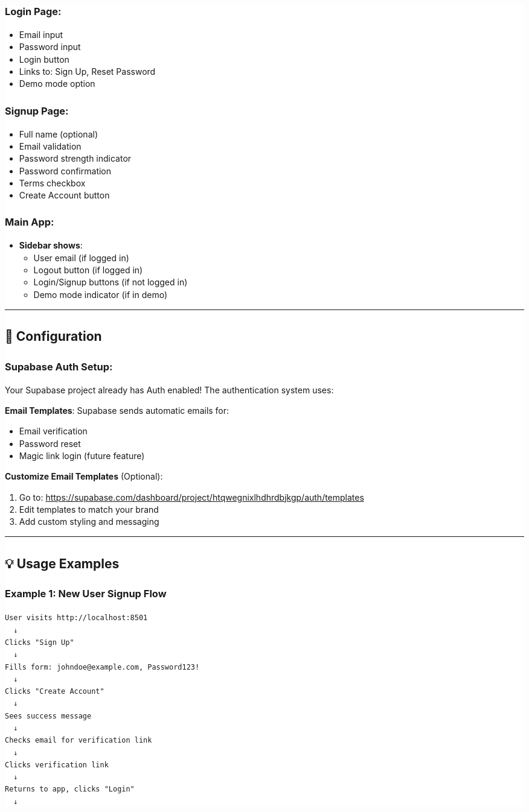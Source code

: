 ### Login Page:
- Email input
- Password input
- Login button
- Links to: Sign Up, Reset Password
- Demo mode option

### Signup Page:
- Full name (optional)
- Email validation
- Password strength indicator
- Password confirmation
- Terms checkbox
- Create Account button

### Main App:
- **Sidebar shows**:
  - User email (if logged in)
  - Logout button (if logged in)
  - Login/Signup buttons (if not logged in)
  - Demo mode indicator (if in demo)

---

## 🔧 Configuration

### Supabase Auth Setup:

Your Supabase project already has Auth enabled! The authentication system uses:

**Email Templates**: Supabase sends automatic emails for:
- Email verification
- Password reset
- Magic link login (future feature)

**Customize Email Templates** (Optional):
1. Go to: https://supabase.com/dashboard/project/htqwegnixlhdhrdbjkgp/auth/templates
2. Edit templates to match your brand
3. Add custom styling and messaging

---

## 💡 Usage Examples

### Example 1: New User Signup Flow

```
User visits http://localhost:8501
  ↓
Clicks "Sign Up"
  ↓
Fills form: johndoe@example.com, Password123!
  ↓
Clicks "Create Account"
  ↓
Sees success message
  ↓
Checks email for verification link
  ↓
Clicks verification link
  ↓
Returns to app, clicks "Login"
  ↓
```